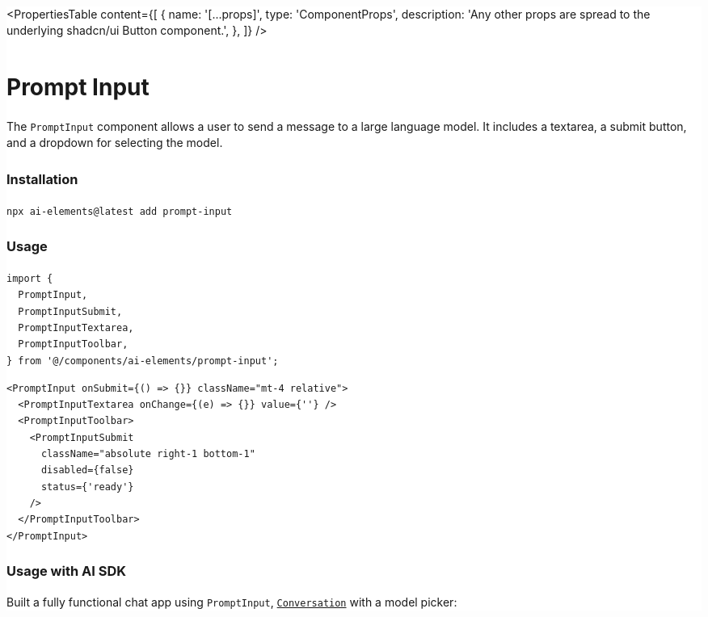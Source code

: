 <PropertiesTable
  content={[
    {
      name: '[...props]',
      type: 'ComponentProps<typeof Button>',
      description:
        'Any other props are spread to the underlying shadcn/ui Button component.',
    },
  ]}
/>


# Prompt Input

The `PromptInput` component allows a user to send a message to a large language model. It includes a textarea, a submit button, and a dropdown for selecting the model.

<Preview path="prompt-input" />

### Installation

```sh
npx ai-elements@latest add prompt-input
```

### Usage

```tsx
import {
  PromptInput,
  PromptInputSubmit,
  PromptInputTextarea,
  PromptInputToolbar,
} from '@/components/ai-elements/prompt-input';
```

```tsx
<PromptInput onSubmit={() => {}} className="mt-4 relative">
  <PromptInputTextarea onChange={(e) => {}} value={''} />
  <PromptInputToolbar>
    <PromptInputSubmit
      className="absolute right-1 bottom-1"
      disabled={false}
      status={'ready'}
    />
  </PromptInputToolbar>
</PromptInput>
```

### Usage with AI SDK

Built a fully functional chat app using `PromptInput`, [`Conversation`](/elements/components/conversation) with a model picker:

